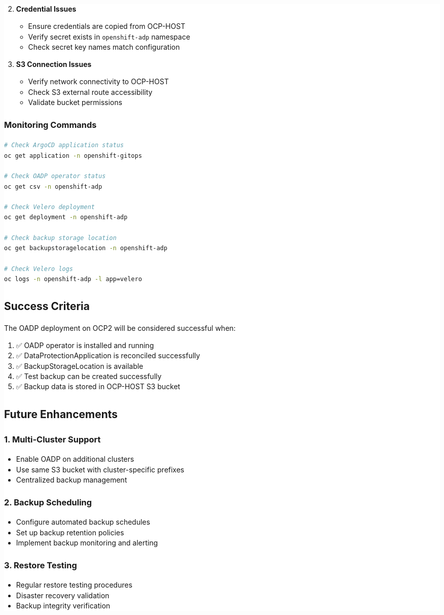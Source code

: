 2. **Credential Issues**
   - Ensure credentials are copied from OCP-HOST
   - Verify secret exists in `openshift-adp` namespace
   - Check secret key names match configuration

3. **S3 Connection Issues**
   - Verify network connectivity to OCP-HOST
   - Check S3 external route accessibility
   - Validate bucket permissions

### Monitoring Commands
```bash
# Check ArgoCD application status
oc get application -n openshift-gitops

# Check OADP operator status
oc get csv -n openshift-adp

# Check Velero deployment
oc get deployment -n openshift-adp

# Check backup storage location
oc get backupstoragelocation -n openshift-adp

# Check Velero logs
oc logs -n openshift-adp -l app=velero
```

## Success Criteria

The OADP deployment on OCP2 will be considered successful when:
1. ✅ OADP operator is installed and running
2. ✅ DataProtectionApplication is reconciled successfully
3. ✅ BackupStorageLocation is available
4. ✅ Test backup can be created successfully
5. ✅ Backup data is stored in OCP-HOST S3 bucket

## Future Enhancements

### 1. **Multi-Cluster Support**
- Enable OADP on additional clusters
- Use same S3 bucket with cluster-specific prefixes
- Centralized backup management

### 2. **Backup Scheduling**
- Configure automated backup schedules
- Set up backup retention policies
- Implement backup monitoring and alerting

### 3. **Restore Testing**
- Regular restore testing procedures
- Disaster recovery validation
- Backup integrity verification
